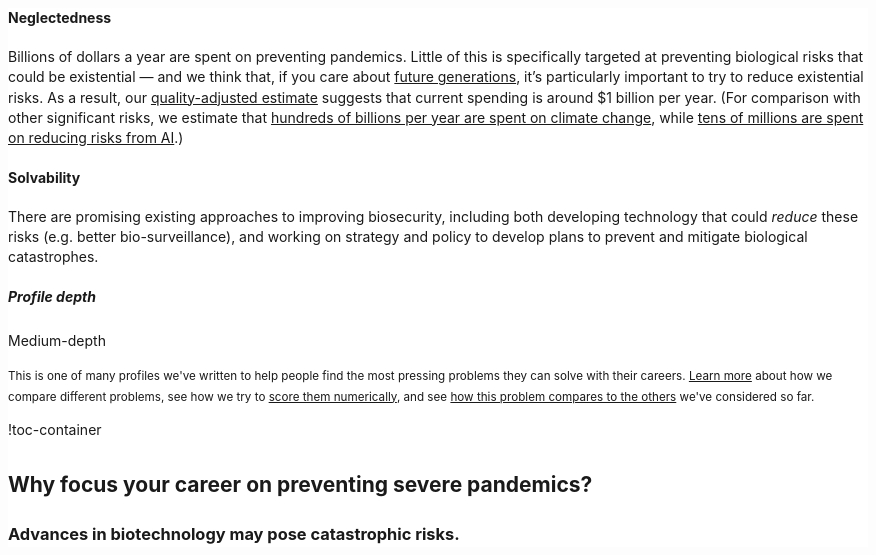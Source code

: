 <div class="margin-top">
<h4 class="">Neglectedness  <i class="fas fa-question-circle text-primary icon-tooltip career-tooltip" data-placement="right" data-toggle="tooltip" title="How many resources are already being dedicated to tackling this problem? &lt;a href=&#34;/articles/problem-framework/#how-to-assess-how-neglected-a-problem-is&#34;&gt;Read more&lt;/a&gt;."> </i></h4><div>

Billions of dollars a year are spent on preventing pandemics. Little of this is specifically targeted at preventing biological risks that could be existential — and we think that, if you care about [future generations](/articles/future-generations/), it’s particularly important to try to reduce existential risks. As a result, our [quality-adjusted estimate](/problem-profiles/global-catastrophic-biological-risks/full-report/#gcbrs-may-be-both-neglected-and-tractable) suggests that current spending is around $1 billion per year. (For comparison with other significant risks, we estimate that [hundreds of billions per year are spent on climate change](/problem-profiles/climate-change/#reasons-not-to-work-on-climate-change), while [tens of millions are spent on reducing risks from AI](/problem-profiles/positively-shaping-artificial-intelligence/).)

</div></div>

<div class="margin-top">
<h4 class="">Solvability  <i class="fas fa-question-circle text-primary icon-tooltip career-tooltip" data-placement="right" data-toggle="tooltip" title="If we doubled direct effort on this problem, what fraction of the remaining problem would we expect to solve? &lt;a href=&#34;/articles/problem-framework/#how-to-assess-how-solvable-a-problem-is&#34;&gt;Read more&lt;/a&gt;."> </i></h4><div>

There are promising existing approaches to improving biosecurity, including both developing technology that could _reduce_ these risks (e.g. better bio-surveillance), and working on strategy and policy to develop plans to prevent and mitigate biological catastrophes.

</div></div></div></div>

<div><div class="row small"><div class="col-sm-4 margin-top-smaller"><h5>Profile depth</h5><p>Medium-depth <i class="fas fa-question-circle text-primary icon-tooltip career-tooltip" data-placement="right" data-toggle="tooltip" title="We&#39;ve interviewed at least five people with relevant expertise about this problem, summarised the best existing research and done an in-depth investigation into a least one of our key uncertainties concerning this problem, then fully written up our findings. Some of our views will be thoroughly researched, though it’s likely there remain some gaps in our understanding."> </i></p></div></div></div></div>

<div class="no-print well margin-top">

<small>This is one of many profiles we&#39;ve written to help people find the most pressing problems they can solve with their careers. <a href="/career-guide/most-pressing-problems/" data-index="14">Learn more</a> about how we compare different problems, see how we try to <a href="/articles/problem-framework/" data-index="15">score them numerically</a>, and see <a href="/problem-profiles/" data-index="16">how this problem compares to the others</a> we&#39;ve considered so far.</small>

</div></div>

<div class="problem-profile-content padding-bottom-large">
!toc-container

## Why focus your career on preventing severe pandemics?

### Advances in biotechnology may pose catastrophic risks.
